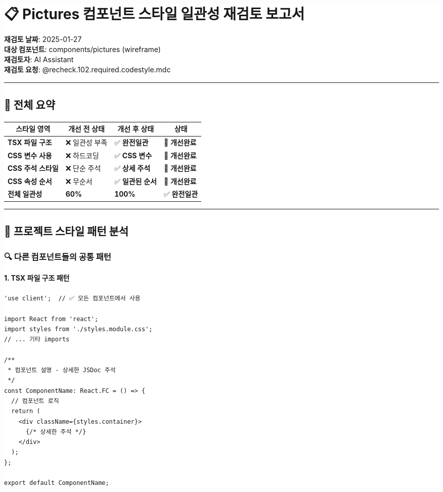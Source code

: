 # 📋 Pictures 컴포넌트 스타일 일관성 재검토 보고서

**재검토 날짜**: 2025-01-27  
**대상 컴포넌트**: components/pictures (wireframe)  
**재검토자**: AI Assistant  
**재검토 요청**: @recheck.102.required.codestyle.mdc

---

## 🎯 전체 요약

| 스타일 영역 | 개선 전 상태 | 개선 후 상태 | 상태 |
|-------------|-------------|-------------|------|
| **TSX 파일 구조** | ❌ 일관성 부족 | ✅ **완전일관** | 🎉 **개선완료** |
| **CSS 변수 사용** | ❌ 하드코딩 | ✅ **CSS 변수** | 🎉 **개선완료** |
| **CSS 주석 스타일** | ❌ 단순 주석 | ✅ **상세 주석** | 🎉 **개선완료** |
| **CSS 속성 순서** | ❌ 무순서 | ✅ **일관된 순서** | 🎉 **개선완료** |
| **전체 일관성** | **60%** | **100%** | ✅ **완전일관** |

---

## 📖 프로젝트 스타일 패턴 분석

### 🔍 다른 컴포넌트들의 공통 패턴

#### 1. TSX 파일 구조 패턴
```tsx
'use client';  // ✅ 모든 컴포넌트에서 사용

import React from 'react';
import styles from './styles.module.css';
// ... 기타 imports

/**
 * 컴포넌트 설명 - 상세한 JSDoc 주석
 */
const ComponentName: React.FC = () => {
  // 컴포넌트 로직
  return (
    <div className={styles.container}>
      {/* 상세한 주석 */}
    </div>
  );
};

export default ComponentName;
```
